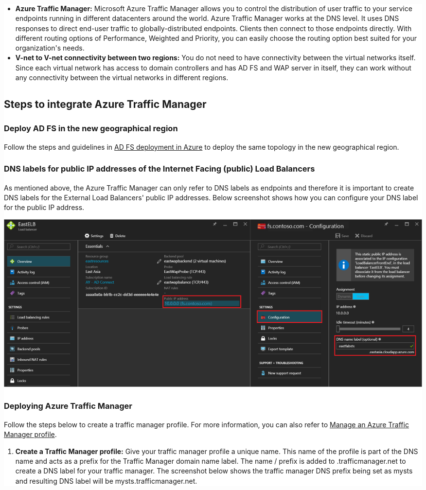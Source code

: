 * **Azure Traffic Manager:** Microsoft Azure Traffic Manager allows you to control the distribution of user traffic to your service endpoints running in different datacenters around the world. Azure Traffic Manager works at the DNS level. It uses DNS responses to direct end-user traffic to globally-distributed endpoints. Clients then connect to those endpoints directly. With different routing options of Performance, Weighted and Priority, you can easily choose the routing option best suited for your organization's needs.
* **V-net to V-net connectivity between two regions:** You do not need to have connectivity between the virtual networks itself. Since each virtual network has access to domain controllers and has AD FS and WAP server in itself, they can work without any connectivity between the virtual networks in different regions.

## Steps to integrate Azure Traffic Manager
### Deploy AD FS in the new geographical region
Follow the steps and guidelines in [AD FS deployment in Azure](how-to-connect-fed-azure-adfs.md) to deploy the same topology in the new geographical region.

### DNS labels for public IP addresses of the Internet Facing (public) Load Balancers
As mentioned above, the Azure Traffic Manager can only refer to DNS labels as endpoints and therefore it is important to create DNS labels for the External Load Balancers' public IP addresses. Below screenshot shows how you can configure your DNS label for the public IP address.

![DNS Label](./media/active-directory-adfs-in-azure-with-azure-traffic-manager/eastfabstsdnslabel.png)

### Deploying Azure Traffic Manager
Follow the steps below to create a traffic manager profile. For more information, you can also refer to [Manage an Azure Traffic Manager profile](/azure/traffic-manager/traffic-manager-manage-profiles).

1. **Create a Traffic Manager profile:** Give your traffic manager profile a unique name. This name of the profile is part of the DNS name and acts as a prefix for the Traffic Manager domain name label. The name / prefix is added to .trafficmanager.net to create a DNS label for your traffic manager. The screenshot below shows the traffic manager DNS prefix being set as mysts and resulting DNS label will be mysts.trafficmanager.net.
